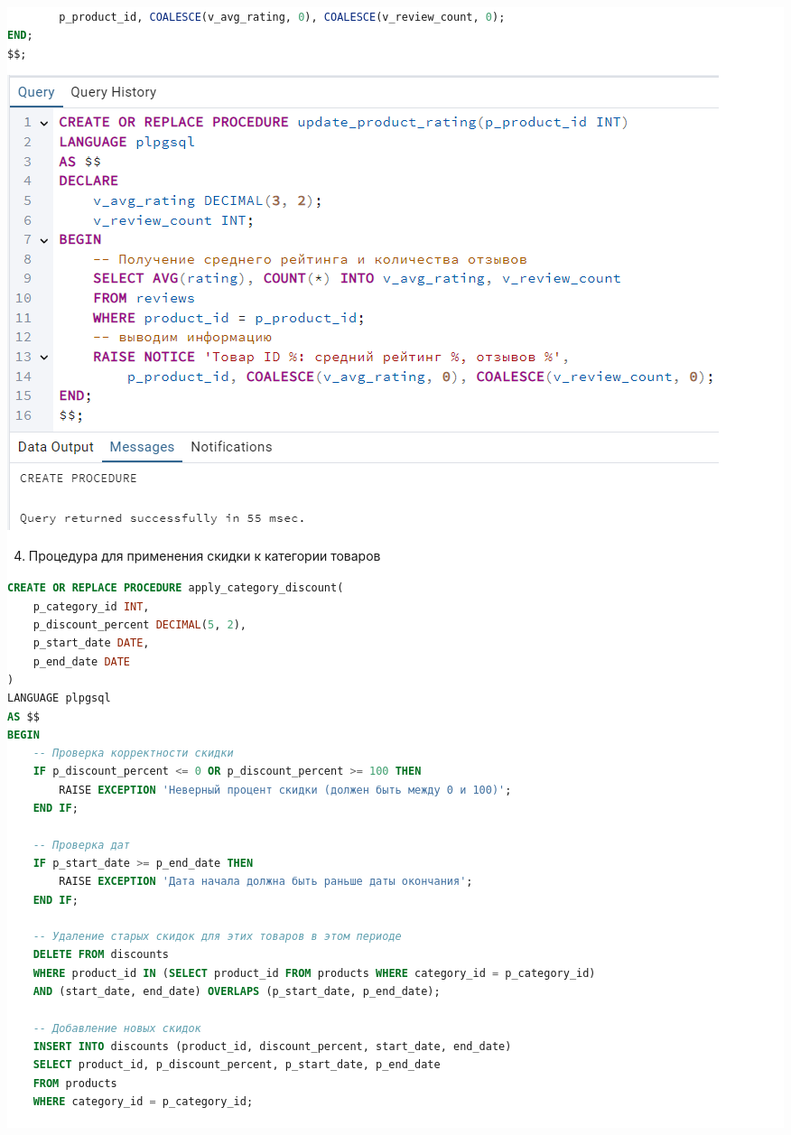 ```sql
        p_product_id, COALESCE(v_avg_rating, 0), COALESCE(v_review_count, 0);
END;
$$;
```
![alt text](image-87.png)

4. Процедура для применения скидки к категории товаров
```sql
CREATE OR REPLACE PROCEDURE apply_category_discount(
    p_category_id INT,
    p_discount_percent DECIMAL(5, 2),
    p_start_date DATE,
    p_end_date DATE
)
LANGUAGE plpgsql
AS $$
BEGIN
    -- Проверка корректности скидки
    IF p_discount_percent <= 0 OR p_discount_percent >= 100 THEN
        RAISE EXCEPTION 'Неверный процент скидки (должен быть между 0 и 100)';
    END IF;
    
    -- Проверка дат
    IF p_start_date >= p_end_date THEN
        RAISE EXCEPTION 'Дата начала должна быть раньше даты окончания';
    END IF;
    
    -- Удаление старых скидок для этих товаров в этом периоде
    DELETE FROM discounts
    WHERE product_id IN (SELECT product_id FROM products WHERE category_id = p_category_id)
    AND (start_date, end_date) OVERLAPS (p_start_date, p_end_date);
    
    -- Добавление новых скидок
    INSERT INTO discounts (product_id, discount_percent, start_date, end_date)
    SELECT product_id, p_discount_percent, p_start_date, p_end_date
    FROM products
    WHERE category_id = p_category_id;
    
```